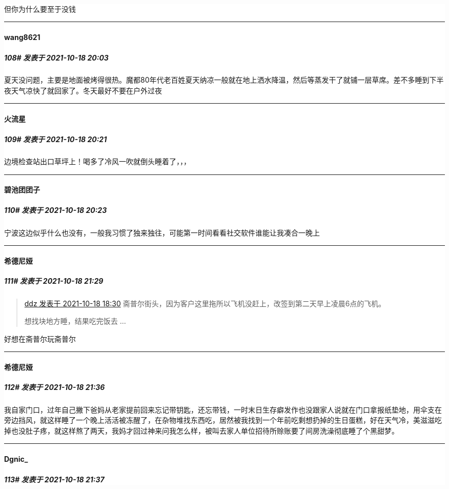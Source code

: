 
但你为什么要至于没钱


*****

####  wang8621  
##### 108#       发表于 2021-10-18 20:03


夏天没问题，主要是地面被烤得很热。魔都80年代老百姓夏天纳凉一般就在地上洒水降温，然后等蒸发干了就铺一层草席。差不多睡到下半夜天气凉快了就回家了。冬天最好不要在户外过夜




*****

####  火流星  
##### 109#       发表于 2021-10-18 20:21


边境检查站出口草坪上！喝多了冷风一吹就倒头睡着了，，，


*****

####  碧池团团子  
##### 110#       发表于 2021-10-18 20:23


宁波这边似乎什么也没有，一般我习惯了独来独往，可能第一时间看看社交软件谁能让我凑合一晚上




*****

####  希德尼娅  
##### 111#       发表于 2021-10-18 21:29


<blockquote><a href="httphttps://bbs.saraba1st.com/2b/forum.php?mod=redirect&amp;goto=findpost&amp;pid=53180813&amp;ptid=2032546" target="_blank">ddz 发表于 2021-10-18 18:30</a>
斋普尔街头，因为客户这里拖所以飞机没赶上，改签到第二天早上凌晨6点的飞机。

想找块地方睡，结果吃完饭去 ...</blockquote>
好想在斋普尔玩斋普尔


*****

####  希德尼娅  
##### 112#       发表于 2021-10-18 21:36


我自家门口，过年自己撇下爸妈从老家提前回来忘记带钥匙，还忘带钱，一时末日生存癖发作也没跟家人说就在门口拿报纸垫地，用伞支在旁边挡风，就这样睡了一个晚上活活被冻醒了，在杂物堆找东西吃，居然被我找到一个年前吃剩想扔掉的生日蛋糕，好在天气冷，美滋滋吃掉也没肚子疼，就这样熬了两天，我妈才回过神来问我怎么样，被叫去家人单位招待所赊账要了间房洗澡彻底睡了个黑甜梦。


*****

####  Dgnic_  
##### 113#       发表于 2021-10-18 21:37
